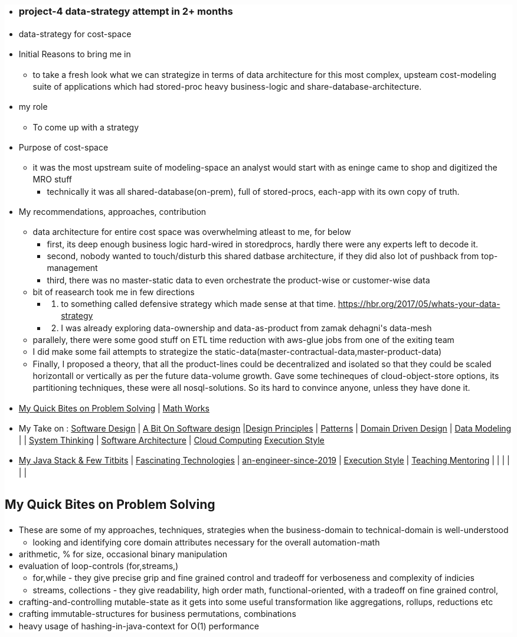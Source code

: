    
- ### project-4 data-strategy attempt in 2+ months
- data-strategy for cost-space
- Initial Reasons to bring me in
    - to take a fresh look what we can strategize in terms of data architecture for this most complex, upsteam cost-modeling suite of applications which had stored-proc heavy business-logic and share-database-architecture. 
- my role
    - To come up with a strategy 
- Purpose of cost-space
    - it was the most upstream suite of modeling-space an analyst would start with as eninge came to shop and digitized the MRO stuff
        - technically it was all shared-database(on-prem), full of stored-procs, each-app with its own copy of truth.
-  My recommendations, approaches, contribution
    - data architecture for entire cost space was overwhelming atleast to me, for below
        - first, its deep enough business logic hard-wired in storedprocs, hardly there were any experts left to decode it.
        - second, nobody wanted to touch/disturb this shared datbase architecture, if they did also lot of pushback from top-management
        - third, there was no master-static data to even orchestrate the product-wise or customer-wise data
    -  bit of reasearch took me in few directions
        - 1. to something called defensive strategy which made sense at that time. https://hbr.org/2017/05/whats-your-data-strategy
        - 2. I was already exploring data-ownership and data-as-product from zamak dehagni's data-mesh
    - parallely, there were some good stuff on ETL time reduction with aws-glue jobs from one of the exiting team
    - I did make some fail attempts to strategize the static-data(master-contractual-data,master-product-data)
    - Finally, I proposed a theory, that all the product-lines could be decentralized and isolated so that they could be scaled horizontall or vertically as per the future data-volume growth. Gave some techineques of cloud-object-store options, its partitioning techniques, these were all nosql-solutions. So its hard to convince anyone, unless they have done it.



- [My Quick Bites on Problem Solving](#my-quick-bites-on-problem-solving) | [Math Works](#math-works)

- My Take on :  [Software Design](#software-design) | [A Bit On Software design](#a-bit-on-software-design) |[Design Principles](#design-principles) | [Patterns](#patterns) | [Domain Driven Design](#domain-driven-design) | [Data Modeling](#data-modeling) | [](#system-thinking) | [System Thinking](#system-thinking) | [Software Architecture](#software-architecture) | [Cloud Computing](#cloud-computing)
[Execution Style](#execution-style) 
- [My Java Stack & Few Titbits](#my-java-stack--few-titbits) | [Fascinating Technologies](#fascinating-technologies)  | [an-engineer-since-2019](#an-engineer-since-2019) | [Execution Style](#execution-style) | [Teaching Mentoring](#teaching-mentoring)
 | [](#) | [](#) | [](#) | [](#) | [](#) |

## My Quick Bites on Problem Solving
- These are some of my approaches, techniques, strategies when the business-domain to technical-domain  is well-understood 
    - looking and identifying core domain attributes necessary for the overall automation-math
- arithmetic, % for size, occasional binary manipulation
- evaluation of loop-controls (for,streams,)
    - for,while - they give precise grip and fine grained control and tradeoff for verboseness and complexity of indicies
    - streams, collections - they give readability, high order math, functional-oriented, with a tradeoff on fine grained control, 
- crafting-and-controlling mutable-state as it gets into some useful transformation like aggregations, rollups, reductions etc
- crafting immutable-structures for business permutations, combinations 
- heavy usage of hashing-in-java-context for O(1) performance